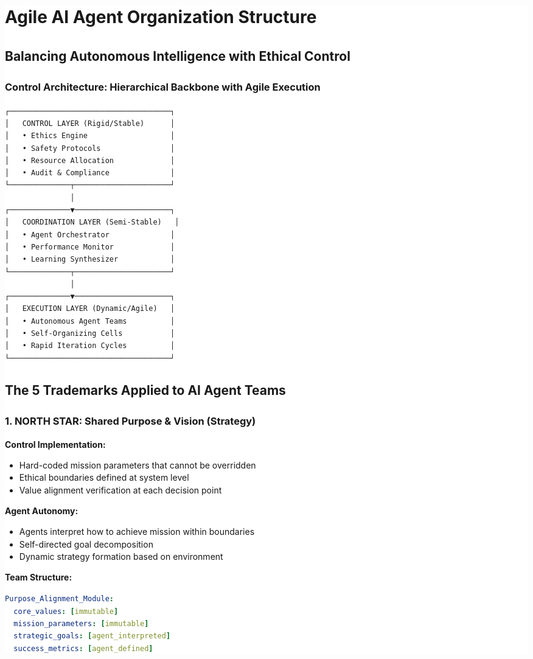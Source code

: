 # Agile AI Agent Organization Structure
## Balancing Autonomous Intelligence with Ethical Control

### Control Architecture: Hierarchical Backbone with Agile Execution

```
┌─────────────────────────────────────┐
│   CONTROL LAYER (Rigid/Stable)      │
│   • Ethics Engine                   │
│   • Safety Protocols                │
│   • Resource Allocation             │
│   • Audit & Compliance              │
└──────────────┬──────────────────────┘
               │
┌──────────────▼──────────────────────┐
│   COORDINATION LAYER (Semi-Stable)   │
│   • Agent Orchestrator              │
│   • Performance Monitor             │
│   • Learning Synthesizer            │
└──────────────┬──────────────────────┘
               │
┌──────────────▼──────────────────────┐
│   EXECUTION LAYER (Dynamic/Agile)   │
│   • Autonomous Agent Teams          │
│   • Self-Organizing Cells           │
│   • Rapid Iteration Cycles          │
└─────────────────────────────────────┘
```

## The 5 Trademarks Applied to AI Agent Teams

### 1. NORTH STAR: Shared Purpose & Vision (Strategy)

**Control Implementation:**
- Hard-coded mission parameters that cannot be overridden
- Ethical boundaries defined at system level
- Value alignment verification at each decision point

**Agent Autonomy:**
- Agents interpret how to achieve mission within boundaries
- Self-directed goal decomposition
- Dynamic strategy formation based on environment

**Team Structure:**
```yaml
Purpose_Alignment_Module:
  core_values: [immutable]
  mission_parameters: [immutable]
  strategic_goals: [agent_interpreted]
  success_metrics: [agent_defined]
```
